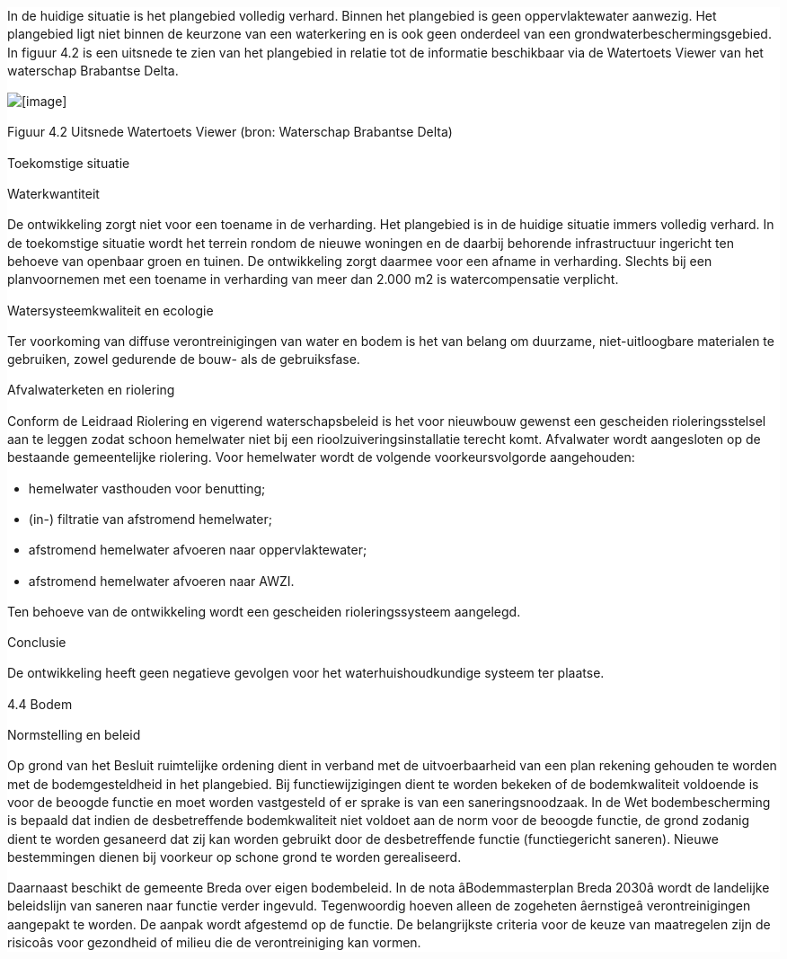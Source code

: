 In de huidige situatie is het plangebied volledig verhard. Binnen het plangebied is geen oppervlaktewater aanwezig. Het plangebied ligt niet binnen de keurzone van een waterkering en is ook geen onderdeel van een grondwaterbeschermingsgebied. In figuur 4\.2 is een uitsnede te zien van het plangebied in relatie tot de informatie beschikbaar via de Watertoets Viewer van het waterschap Brabantse Delta.

![[image]](i_NL.IMRO.0758.BP2016212003-0401_402012.png "i_NL.IMRO.0758.BP2016212003-0401_402012.png")

Figuur 4\.2 Uitsnede Watertoets Viewer (bron: Waterschap Brabantse Delta)

Toekomstige situatie

Waterkwantiteit

De ontwikkeling zorgt niet voor een toename in de verharding. Het plangebied is in de huidige situatie immers volledig verhard. In de toekomstige situatie wordt het terrein rondom de nieuwe woningen en de daarbij behorende infrastructuur ingericht ten behoeve van openbaar groen en tuinen. De ontwikkeling zorgt daarmee voor een afname in verharding. Slechts bij een planvoornemen met een toename in verharding van meer dan 2\.000 m2 is watercompensatie verplicht.

Watersysteemkwaliteit en ecologie

Ter voorkoming van diffuse verontreinigingen van water en bodem is het van belang om duurzame, niet\-uitloogbare materialen te gebruiken, zowel gedurende de bouw\- als de gebruiksfase.

Afvalwaterketen en riolering

Conform de Leidraad Riolering en vigerend waterschapsbeleid is het voor nieuwbouw gewenst een gescheiden rioleringsstelsel aan te leggen zodat schoon hemelwater niet bij een rioolzuiveringsinstallatie terecht komt. Afvalwater wordt aangesloten op de bestaande gemeentelijke riolering. Voor hemelwater wordt de volgende voorkeursvolgorde aangehouden:

* hemelwater vasthouden voor benutting;

* (in\-) filtratie van afstromend hemelwater;

* afstromend hemelwater afvoeren naar oppervlaktewater;

* afstromend hemelwater afvoeren naar AWZI.

Ten behoeve van de ontwikkeling wordt een gescheiden rioleringssysteem aangelegd.

Conclusie

De ontwikkeling heeft geen negatieve gevolgen voor het waterhuishoudkundige systeem ter plaatse.

4\.4 Bodem

Normstelling en beleid

Op grond van het Besluit ruimtelijke ordening dient in verband met de uitvoerbaarheid van een plan rekening gehouden te worden met de bodemgesteldheid in het plangebied. Bij functiewijzigingen dient te worden bekeken of de bodemkwaliteit voldoende is voor de beoogde functie en moet worden vastgesteld of er sprake is van een saneringsnoodzaak. In de Wet bodembescherming is bepaald dat indien de desbetreffende bodemkwaliteit niet voldoet aan de norm voor de beoogde functie, de grond zodanig dient te worden gesaneerd dat zij kan worden gebruikt door de desbetreffende functie (functiegericht saneren). Nieuwe bestemmingen dienen bij voorkeur op schone grond te worden gerealiseerd.

Daarnaast beschikt de gemeente Breda over eigen bodembeleid. In de nota âBodemmasterplan Breda 2030â wordt de landelijke beleidslijn van saneren naar functie verder ingevuld. Tegenwoordig hoeven alleen de zogeheten âernstigeâ verontreinigingen aangepakt te worden. De aanpak wordt afgestemd op de functie. De belangrijkste criteria voor de keuze van maatregelen zijn de risicoâs voor gezondheid of milieu die de verontreiniging kan vormen.
